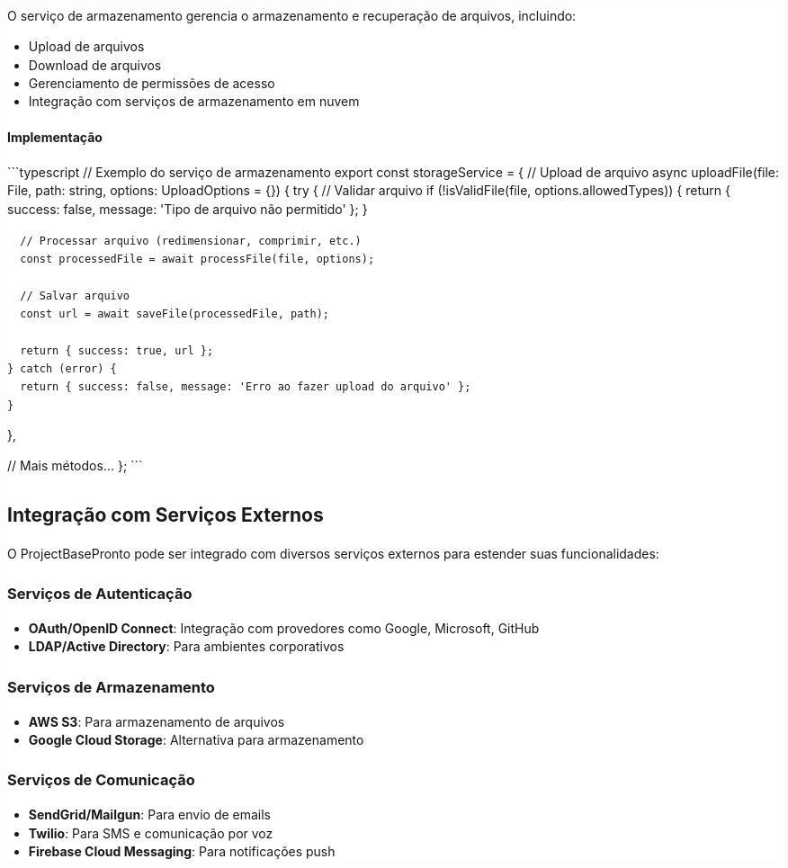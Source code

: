 O serviço de armazenamento gerencia o armazenamento e recuperação de arquivos, incluindo:

- Upload de arquivos
- Download de arquivos
- Gerenciamento de permissões de acesso
- Integração com serviços de armazenamento em nuvem

#### Implementação

\`\`\`typescript
// Exemplo do serviço de armazenamento
export const storageService = {
  // Upload de arquivo
  async uploadFile(file: File, path: string, options: UploadOptions = {}) {
    try {
      // Validar arquivo
      if (!isValidFile(file, options.allowedTypes)) {
        return { success: false, message: 'Tipo de arquivo não permitido' };
      }
      
      // Processar arquivo (redimensionar, comprimir, etc.)
      const processedFile = await processFile(file, options);
      
      // Salvar arquivo
      const url = await saveFile(processedFile, path);
      
      return { success: true, url };
    } catch (error) {
      return { success: false, message: 'Erro ao fazer upload do arquivo' };
    }
  },
  
  // Mais métodos...
};
\`\`\`

## Integração com Serviços Externos

O ProjectBasePronto pode ser integrado com diversos serviços externos para estender suas funcionalidades:

### Serviços de Autenticação

- **OAuth/OpenID Connect**: Integração com provedores como Google, Microsoft, GitHub
- **LDAP/Active Directory**: Para ambientes corporativos

### Serviços de Armazenamento

- **AWS S3**: Para armazenamento de arquivos
- **Google Cloud Storage**: Alternativa para armazenamento

### Serviços de Comunicação

- **SendGrid/Mailgun**: Para envio de emails
- **Twilio**: Para SMS e comunicação por voz
- **Firebase Cloud Messaging**: Para notificações push
